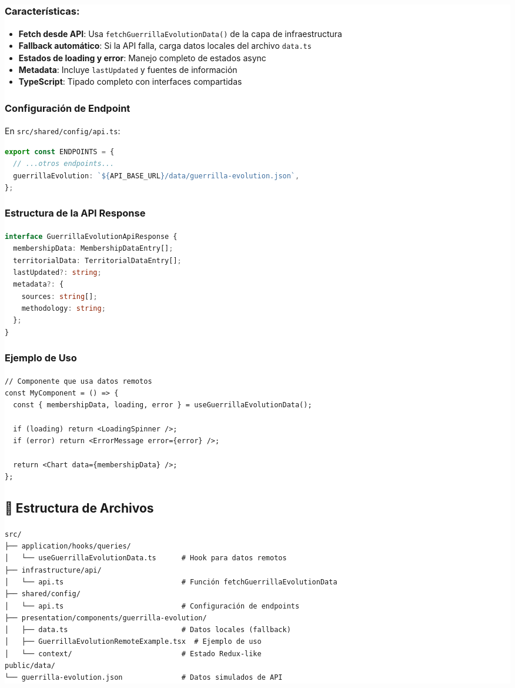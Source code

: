 ### Características:
- **Fetch desde API**: Usa `fetchGuerrillaEvolutionData()` de la capa de infraestructura
- **Fallback automático**: Si la API falla, carga datos locales del archivo `data.ts`
- **Estados de loading y error**: Manejo completo de estados async
- **Metadata**: Incluye `lastUpdated` y fuentes de información
- **TypeScript**: Tipado completo con interfaces compartidas

### Configuración de Endpoint

En `src/shared/config/api.ts`:
```typescript
export const ENDPOINTS = {
  // ...otros endpoints...
  guerrillaEvolution: `${API_BASE_URL}/data/guerrilla-evolution.json`,
};
```

### Estructura de la API Response

```typescript
interface GuerrillaEvolutionApiResponse {
  membershipData: MembershipDataEntry[];
  territorialData: TerritorialDataEntry[];
  lastUpdated?: string;
  metadata?: {
    sources: string[];
    methodology: string;
  };
}
```

### Ejemplo de Uso

```tsx
// Componente que usa datos remotos
const MyComponent = () => {
  const { membershipData, loading, error } = useGuerrillaEvolutionData();
  
  if (loading) return <LoadingSpinner />;
  if (error) return <ErrorMessage error={error} />;
  
  return <Chart data={membershipData} />;
};
```

## 📁 Estructura de Archivos

```
src/
├── application/hooks/queries/
│   └── useGuerrillaEvolutionData.ts      # Hook para datos remotos
├── infrastructure/api/
│   └── api.ts                            # Función fetchGuerrillaEvolutionData
├── shared/config/
│   └── api.ts                            # Configuración de endpoints
├── presentation/components/guerrilla-evolution/
│   ├── data.ts                           # Datos locales (fallback)
│   ├── GuerrillaEvolutionRemoteExample.tsx  # Ejemplo de uso
│   └── context/                          # Estado Redux-like
public/data/
└── guerrilla-evolution.json              # Datos simulados de API
```
